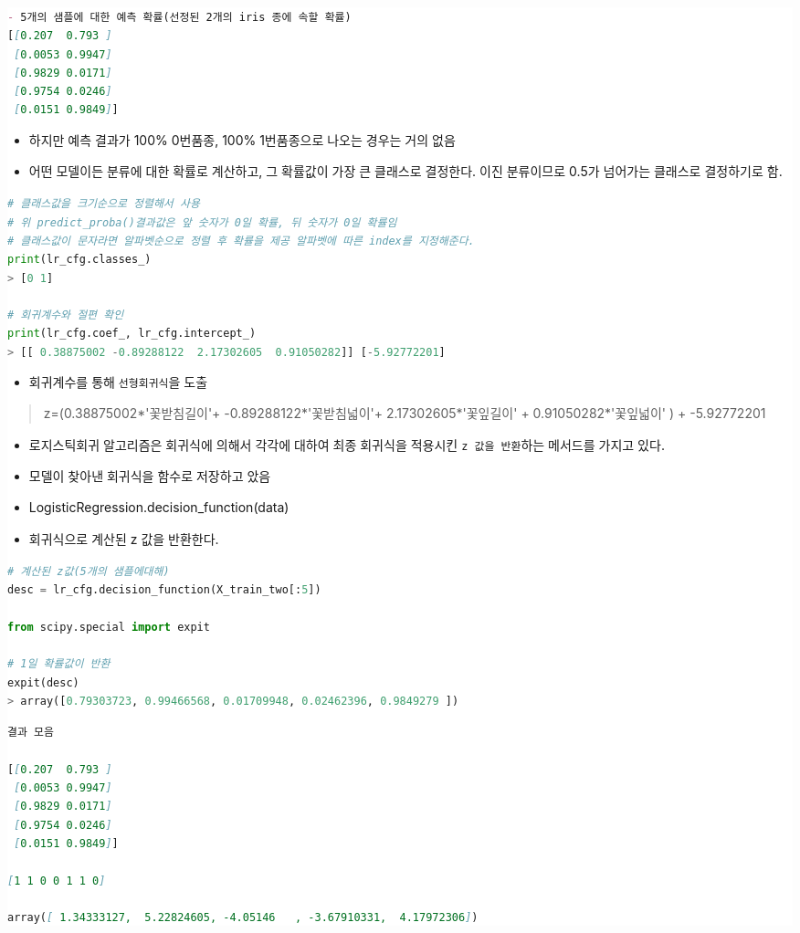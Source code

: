 ```md
- 5개의 샘플에 대한 예측 확률(선정된 2개의 iris 종에 속할 확률)
[[0.207  0.793 ]
 [0.0053 0.9947]
 [0.9829 0.0171]
 [0.9754 0.0246]
 [0.0151 0.9849]]
```

- 하지만 예측 결과가 100% 0번품종, 100% 1번품종으로 나오는 경우는 거의 없음

- 어떤 모델이든 분류에 대한 확률로 계산하고, 그 확률값이 가장 큰 클래스로 결정한다. 이진 분류이므로 0.5가 넘어가는 클래스로 결정하기로 함.

```py
# 클래스값을 크기순으로 정렬해서 사용
# 위 predict_proba()결과값은 앞 숫자가 0일 확률, 뒤 숫자가 0일 확률임
# 클래스값이 문자라면 알파벳순으로 정렬 후 확률을 제공 알파벳에 따른 index를 지정해준다.
print(lr_cfg.classes_)
> [0 1]

# 회귀계수와 절편 확인
print(lr_cfg.coef_, lr_cfg.intercept_)
> [[ 0.38875002 -0.89288122  2.17302605  0.91050282]] [-5.92772201]
```

- 회귀계수를 통해 `선형회귀식`을 도출

> z=(0.38875002*'꽃받침길이'+ -0.89288122*'꽃받침넓이'+ 2.17302605*'꽃잎길이' + 0.91050282*'꽃잎넓이' ) + -5.92772201

- 로지스틱회귀 알고리즘은 회귀식에 의해서 각각에 대하여 최종 회귀식을 적용시킨 `z 값을 반환`하는 메서드를 가지고 있다.

- 모델이 찾아낸 회귀식을 함수로 저장하고 았음

- LogisticRegression.decision_function(data)

- 회귀식으로 계산된 z 값을 반환한다.

```py
# 계산된 z값(5개의 샘플에대해)
desc = lr_cfg.decision_function(X_train_two[:5])

from scipy.special import expit

# 1일 확률값이 반환
expit(desc)
> array([0.79303723, 0.99466568, 0.01709948, 0.02462396, 0.9849279 ])
```

```md
결과 모음

[[0.207  0.793 ]
 [0.0053 0.9947]
 [0.9829 0.0171]
 [0.9754 0.0246]
 [0.0151 0.9849]]

[1 1 0 0 1 1 0]

array([ 1.34333127,  5.22824605, -4.05146   , -3.67910331,  4.17972306])
```
